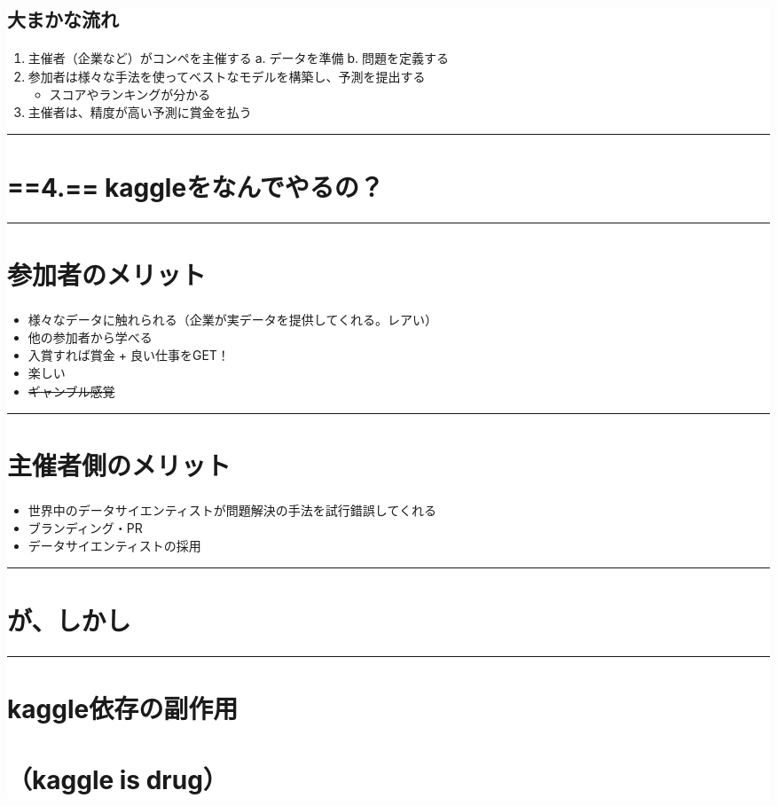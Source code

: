 ## 大まかな流れ

1. 主催者（企業など）がコンペを主催する
	a. データを準備
	b. 問題を定義する
2. 参加者は様々な手法を使ってベストなモデルを構築し、予測を提出する
	* スコアやランキングが分かる
4. 主催者は、精度が高い予測に賞金を払う


---

# ==4.== kaggleをなんでやるの？

---

# 参加者のメリット


* 様々なデータに触れられる（企業が実データを提供してくれる。レアい）
* 他の参加者から学べる
* 入賞すれば賞金 + 良い仕事をGET！
* 楽しい
* ~~ギャンブル感覚~~

---

# 主催者側のメリット

* 世界中のデータサイエンティストが問題解決の手法を試行錯誤してくれる
* ブランディング・PR
* データサイエンティストの採用

---

# が、しかし

---

# kaggle依存の副作用

# （kaggle is drug）
